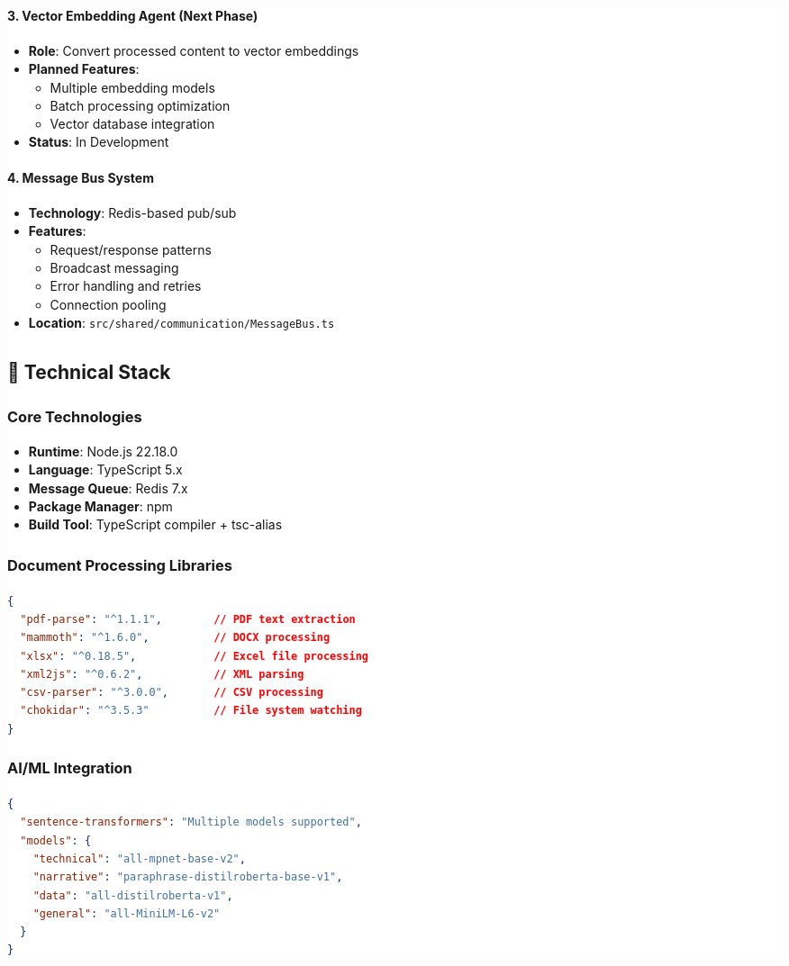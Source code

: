 #### 3. Vector Embedding Agent (Next Phase)
- **Role**: Convert processed content to vector embeddings
- **Planned Features**:
  - Multiple embedding models
  - Batch processing optimization
  - Vector database integration
- **Status**: In Development

#### 4. Message Bus System
- **Technology**: Redis-based pub/sub
- **Features**:
  - Request/response patterns
  - Broadcast messaging
  - Error handling and retries
  - Connection pooling
- **Location**: `src/shared/communication/MessageBus.ts`

## 🔧 Technical Stack

### Core Technologies
- **Runtime**: Node.js 22.18.0
- **Language**: TypeScript 5.x
- **Message Queue**: Redis 7.x
- **Package Manager**: npm
- **Build Tool**: TypeScript compiler + tsc-alias

### Document Processing Libraries
```json
{
  "pdf-parse": "^1.1.1",        // PDF text extraction
  "mammoth": "^1.6.0",          // DOCX processing
  "xlsx": "^0.18.5",            // Excel file processing
  "xml2js": "^0.6.2",           // XML parsing
  "csv-parser": "^3.0.0",       // CSV processing
  "chokidar": "^3.5.3"          // File system watching
}
```

### AI/ML Integration
```json
{
  "sentence-transformers": "Multiple models supported",
  "models": {
    "technical": "all-mpnet-base-v2",
    "narrative": "paraphrase-distilroberta-base-v1", 
    "data": "all-distilroberta-v1",
    "general": "all-MiniLM-L6-v2"
  }
}
```
